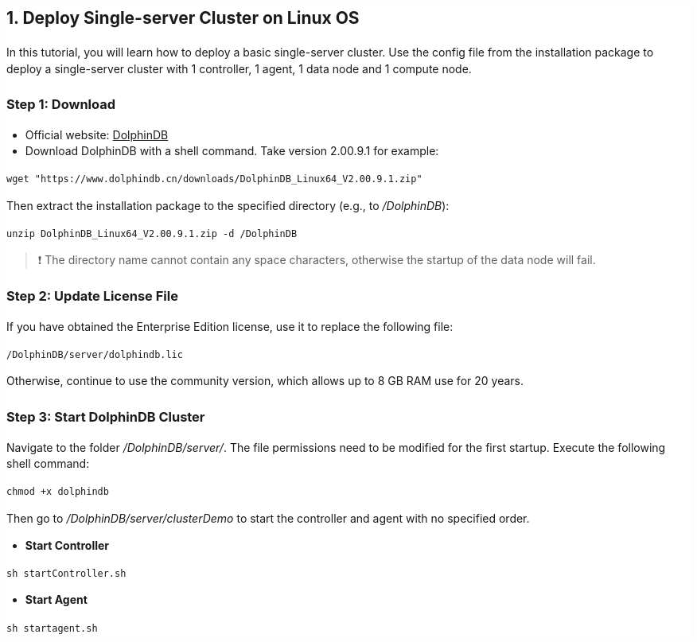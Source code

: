 



## 1. Deploy Single-server Cluster on Linux OS

In this tutorial, you will learn how to deploy a basic single-server cluster. Use the config file from the installation package to deploy a single-server cluster with 1 controller, 1 agent, 1 data node and 1 compute node.

### Step 1: Download

- Official website: [DolphinDB](https://www.dolphindb.com/alone/alone.php?id=75)
- Download DolphinDB with a shell command. Take version 2.00.9.1 for example:

```
wget "https://www.dolphindb.cn/downloads/DolphinDB_Linux64_V2.00.9.1.zip"
```

Then extract the installation package to the specified directory (e.g., to */DolphinDB*):

```
unzip DolphinDB_Linux64_V2.00.9.1.zip -d /DolphinDB
```

> ❗ The directory name cannot contain any space characters, otherwise the startup of the data node will fail.

### Step 2: Update License File

If you have obtained the Enterprise Edition license, use it to replace the following file:

```
/DolphinDB/server/dolphindb.lic
```

Otherwise, continue to use the community version, which allows up to 8 GB RAM use for 20 years.

### Step 3: Start DolphinDB Cluster

Navigate to the folder */DolphinDB/server/*. The file permissions need to be modified for the first startup. Execute the following shell command:

```
chmod +x dolphindb
```

Then go to */DolphinDB/server/clusterDemo* to start the controller and agent with no specified order.

- **Start Controller**

```
sh startController.sh
```

- **Start Agent**

```
sh startagent.sh
```
